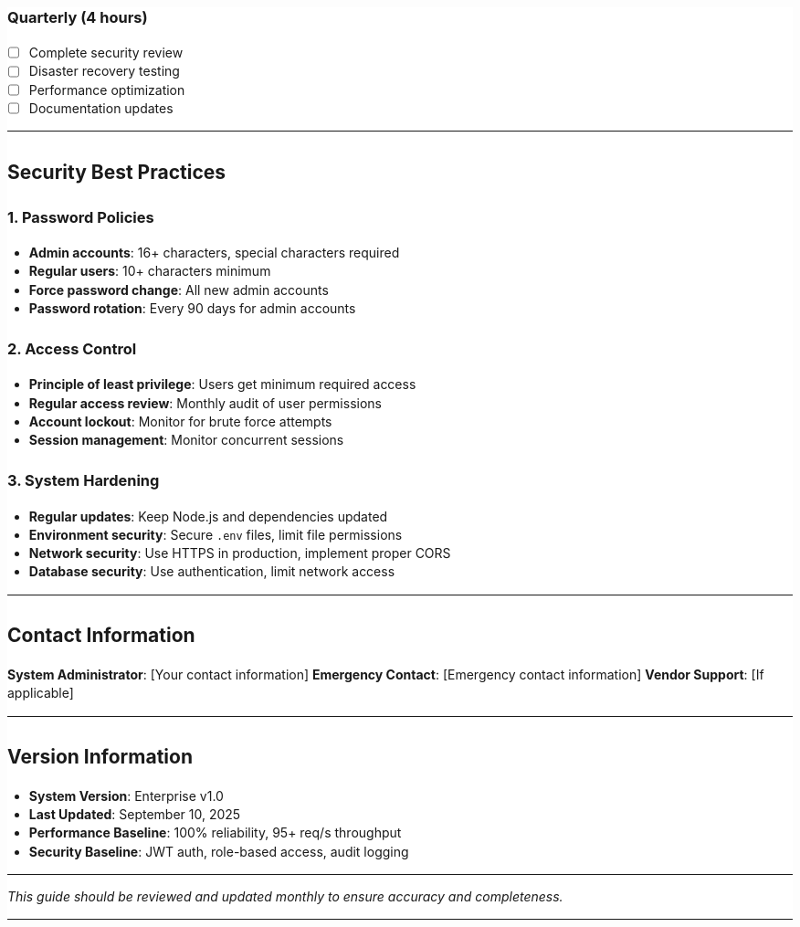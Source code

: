 ### Quarterly (4 hours)
- [ ] Complete security review
- [ ] Disaster recovery testing
- [ ] Performance optimization
- [ ] Documentation updates

---

## Security Best Practices

### 1. Password Policies
- **Admin accounts**: 16+ characters, special characters required
- **Regular users**: 10+ characters minimum
- **Force password change**: All new admin accounts
- **Password rotation**: Every 90 days for admin accounts

### 2. Access Control
- **Principle of least privilege**: Users get minimum required access
- **Regular access review**: Monthly audit of user permissions
- **Account lockout**: Monitor for brute force attempts
- **Session management**: Monitor concurrent sessions

### 3. System Hardening
- **Regular updates**: Keep Node.js and dependencies updated
- **Environment security**: Secure `.env` files, limit file permissions
- **Network security**: Use HTTPS in production, implement proper CORS
- **Database security**: Use authentication, limit network access

---

## Contact Information

**System Administrator**: [Your contact information]
**Emergency Contact**: [Emergency contact information]
**Vendor Support**: [If applicable]

---

## Version Information
- **System Version**: Enterprise v1.0
- **Last Updated**: September 10, 2025
- **Performance Baseline**: 100% reliability, 95+ req/s throughput
- **Security Baseline**: JWT auth, role-based access, audit logging

---

*This guide should be reviewed and updated monthly to ensure accuracy and completeness.*

---
